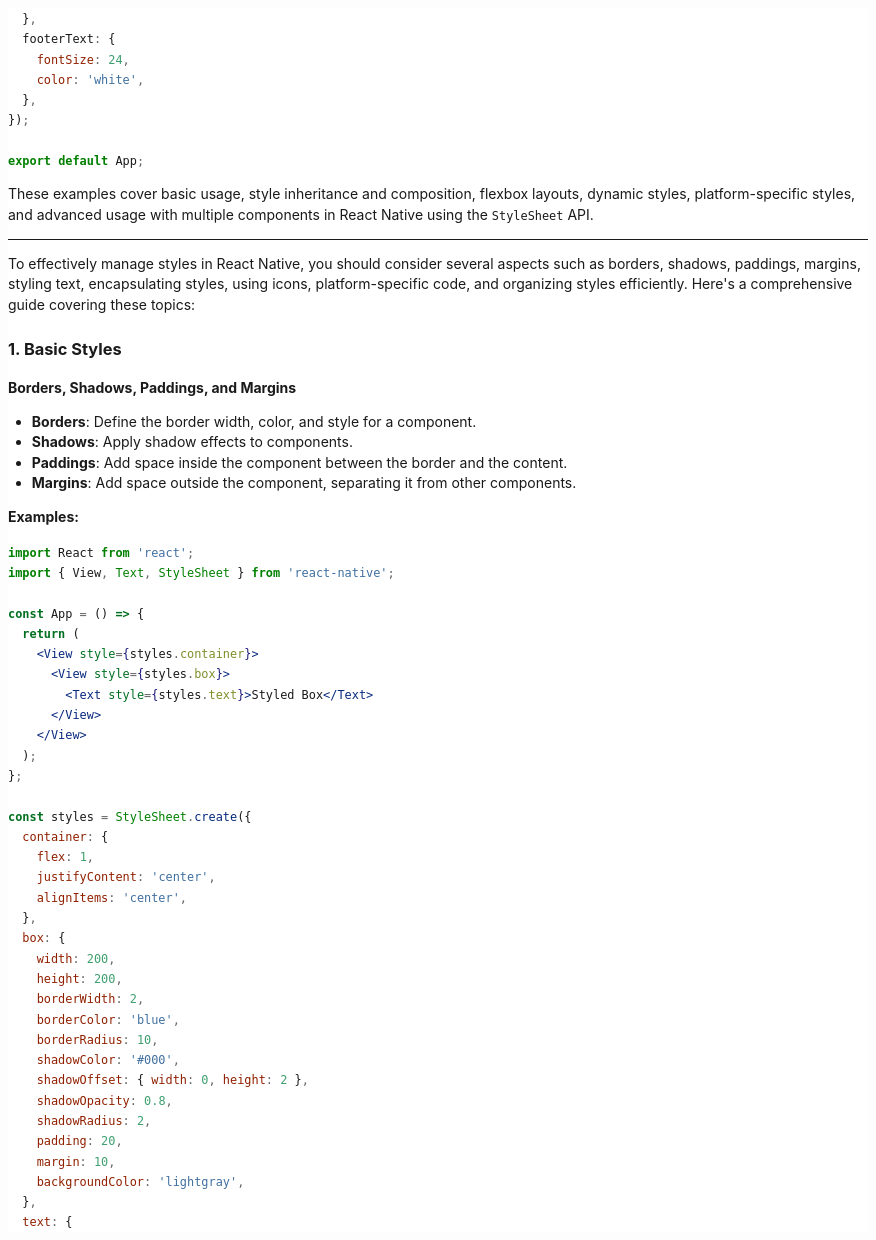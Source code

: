 ```jsx
  },
  footerText: {
    fontSize: 24,
    color: 'white',
  },
});

export default App;
```

These examples cover basic usage, style inheritance and composition, flexbox layouts, dynamic styles, platform-specific styles, and advanced usage with multiple components in React Native using the `StyleSheet` API.

---

To effectively manage styles in React Native, you should consider several aspects such as borders, shadows, paddings, margins, styling text, encapsulating styles, using icons, platform-specific code, and organizing styles efficiently. Here's a comprehensive guide covering these topics:

### 1. **Basic Styles**

**Borders, Shadows, Paddings, and Margins**

- **Borders**: Define the border width, color, and style for a component.
- **Shadows**: Apply shadow effects to components.
- **Paddings**: Add space inside the component between the border and the content.
- **Margins**: Add space outside the component, separating it from other components.

**Examples:**

```jsx
import React from 'react';
import { View, Text, StyleSheet } from 'react-native';

const App = () => {
  return (
    <View style={styles.container}>
      <View style={styles.box}>
        <Text style={styles.text}>Styled Box</Text>
      </View>
    </View>
  );
};

const styles = StyleSheet.create({
  container: {
    flex: 1,
    justifyContent: 'center',
    alignItems: 'center',
  },
  box: {
    width: 200,
    height: 200,
    borderWidth: 2,
    borderColor: 'blue',
    borderRadius: 10,
    shadowColor: '#000',
    shadowOffset: { width: 0, height: 2 },
    shadowOpacity: 0.8,
    shadowRadius: 2,
    padding: 20,
    margin: 10,
    backgroundColor: 'lightgray',
  },
  text: {
```